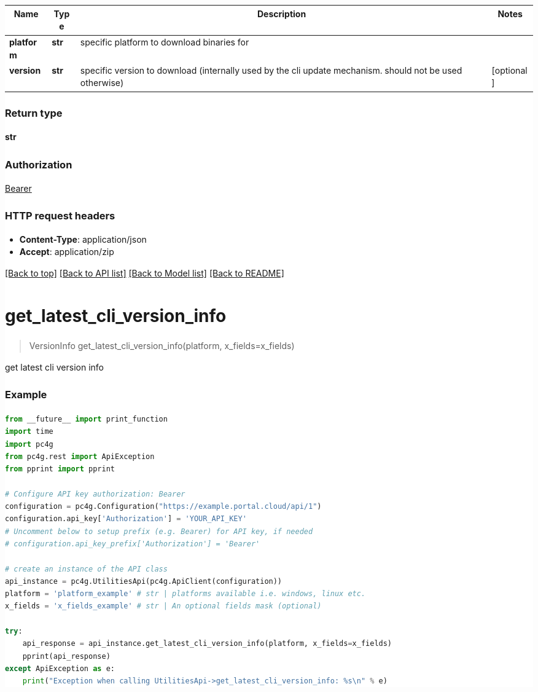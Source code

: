 Name | Type | Description  | Notes
------------- | ------------- | ------------- | -------------
 **platform** | **str**| specific platform to download binaries for | 
 **version** | **str**| specific version to download (internally used by the cli update mechanism. should not be used otherwise) | [optional] 

### Return type

**str**

### Authorization

[Bearer](../README.md#Bearer)

### HTTP request headers

 - **Content-Type**: application/json
 - **Accept**: application/zip

[[Back to top]](#) [[Back to API list]](../README.md#documentation-for-api-endpoints) [[Back to Model list]](../README.md#documentation-for-models) [[Back to README]](../README.md)

# **get_latest_cli_version_info**
> VersionInfo get_latest_cli_version_info(platform, x_fields=x_fields)



get latest cli version info

### Example
```python
from __future__ import print_function
import time
import pc4g
from pc4g.rest import ApiException
from pprint import pprint

# Configure API key authorization: Bearer
configuration = pc4g.Configuration("https://example.portal.cloud/api/1")
configuration.api_key['Authorization'] = 'YOUR_API_KEY'
# Uncomment below to setup prefix (e.g. Bearer) for API key, if needed
# configuration.api_key_prefix['Authorization'] = 'Bearer'

# create an instance of the API class
api_instance = pc4g.UtilitiesApi(pc4g.ApiClient(configuration))
platform = 'platform_example' # str | platforms available i.e. windows, linux etc.
x_fields = 'x_fields_example' # str | An optional fields mask (optional)

try:
    api_response = api_instance.get_latest_cli_version_info(platform, x_fields=x_fields)
    pprint(api_response)
except ApiException as e:
    print("Exception when calling UtilitiesApi->get_latest_cli_version_info: %s\n" % e)
```
